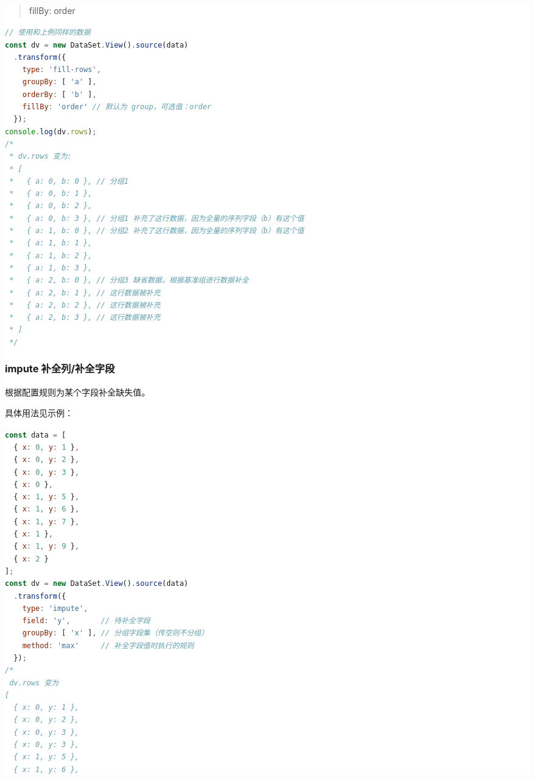 > fillBy: order

```js
// 使用和上例同样的数据
const dv = new DataSet.View().source(data)
  .transform({
    type: 'fill-rows',
    groupBy: [ 'a' ],
    orderBy: [ 'b' ],
    fillBy: 'order' // 默认为 group，可选值：order
  });
console.log(dv.rows);
/*
 * dv.rows 变为:
 * [
 *   { a: 0, b: 0 }, // 分组1
 *   { a: 0, b: 1 },
 *   { a: 0, b: 2 },
 *   { a: 0, b: 3 }, // 分组1 补充了这行数据，因为全量的序列字段（b）有这个值
 *   { a: 1, b: 0 }, // 分组2 补充了这行数据，因为全量的序列字段（b）有这个值
 *   { a: 1, b: 1 },
 *   { a: 1, b: 2 },
 *   { a: 1, b: 3 },
 *   { a: 2, b: 0 }, // 分组3 缺省数据，根据基准组进行数据补全
 *   { a: 2, b: 1 }, // 这行数据被补充
 *   { a: 2, b: 2 }, // 这行数据被补充
 *   { a: 2, b: 3 }, // 这行数据被补充
 * ]
 */
```

### impute 补全列/补全字段

根据配置规则为某个字段补全缺失值。

具体用法见示例：

```js
const data = [
  { x: 0, y: 1 },
  { x: 0, y: 2 },
  { x: 0, y: 3 },
  { x: 0 },
  { x: 1, y: 5 },
  { x: 1, y: 6 },
  { x: 1, y: 7 },
  { x: 1 },
  { x: 1, y: 9 },
  { x: 2 }
];
const dv = new DataSet.View().source(data)
  .transform({
    type: 'impute',
    field: 'y',       // 待补全字段
    groupBy: [ 'x' ], // 分组字段集（传空则不分组）
    method: 'max'     // 补全字段值时执行的规则
  });
/*
 dv.rows 变为
[
  { x: 0, y: 1 },
  { x: 0, y: 2 },
  { x: 0, y: 3 },
  { x: 0, y: 3 },
  { x: 1, y: 5 },
  { x: 1, y: 6 },
```